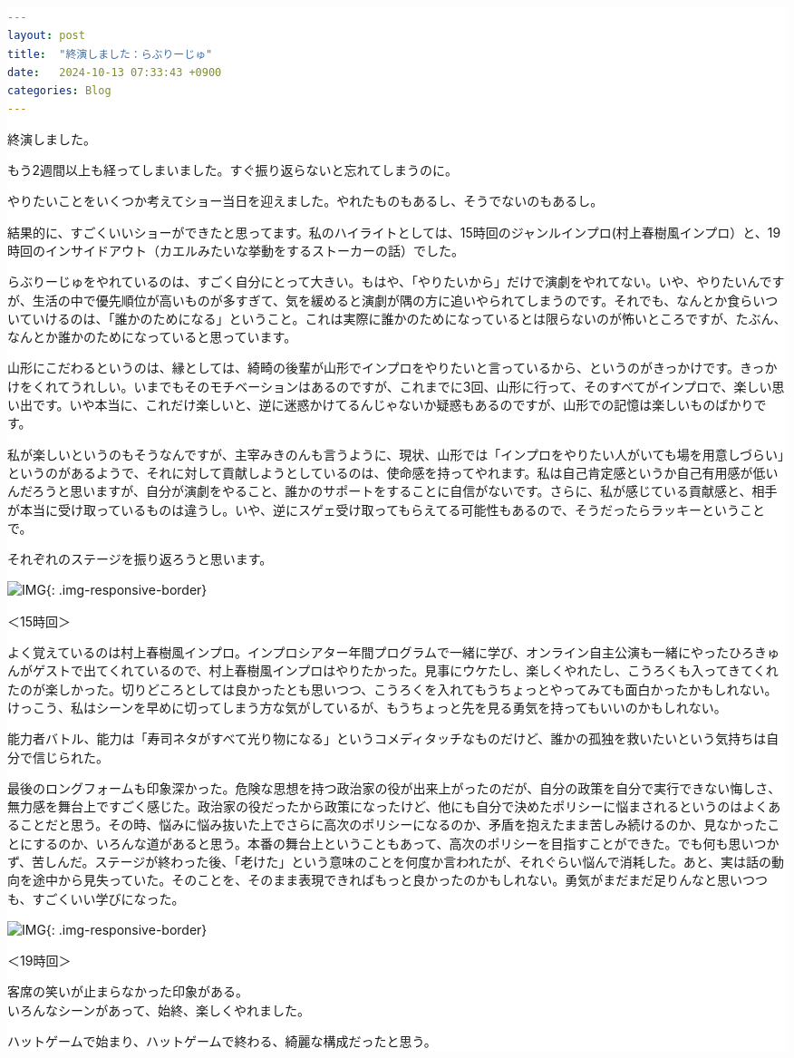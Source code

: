 ```yaml
---
layout: post
title:  "終演しました：らぶりーじゅ"
date:   2024-10-13 07:33:43 +0900
categories: Blog
---
```




終演しました。

もう2週間以上も経ってしまいました。すぐ振り返らないと忘れてしまうのに。

やりたいことをいくつか考えてショー当日を迎えました。やれたものもあるし、そうでないのもあるし。

結果的に、すごくいいショーができたと思ってます。私のハイライトとしては、15時回のジャンルインプロ(村上春樹風インプロ）と、19時回のインサイドアウト（カエルみたいな挙動をするストーカーの話）でした。

らぶりーじゅをやれているのは、すごく自分にとって大きい。もはや、「やりたいから」だけで演劇をやれてない。いや、やりたいんですが、生活の中で優先順位が高いものが多すぎて、気を緩めると演劇が隅の方に追いやられてしまうのです。それでも、なんとか食らいついていけるのは、「誰かのためになる」ということ。これは実際に誰かのためになっているとは限らないのが怖いところですが、たぶん、なんとか誰かのためになっていると思っています。

山形にこだわるというのは、縁としては、綺畸の後輩が山形でインプロをやりたいと言っているから、というのがきっかけです。きっかけをくれてうれしい。いまでもそのモチベーションはあるのですが、これまでに3回、山形に行って、そのすべてがインプロで、楽しい思い出です。いや本当に、これだけ楽しいと、逆に迷惑かけてるんじゃないか疑惑もあるのですが、山形での記憶は楽しいものばかりです。

私が楽しいというのもそうなんですが、主宰みきのんも言うように、現状、山形では「インプロをやりたい人がいても場を用意しづらい」というのがあるようで、それに対して貢献しようとしているのは、使命感を持ってやれます。私は自己肯定感というか自己有用感が低いんだろうと思いますが、自分が演劇をやること、誰かのサポートをすることに自信がないです。さらに、私が感じている貢献感と、相手が本当に受け取っているものは違うし。いや、逆にスゲェ受け取ってもらえてる可能性もあるので、そうだったらラッキーということで。

それぞれのステージを振り返ろうと思います。


![IMG]({{site.baseurl}}/img/2024/20241013_01.jpg){: .img-responsive-border}

＜15時回＞

よく覚えているのは村上春樹風インプロ。インプロシアター年間プログラムで一緒に学び、オンライン自主公演も一緒にやったひろきゅんがゲストで出てくれているので、村上春樹風インプロはやりたかった。見事にウケたし、楽しくやれたし、こうろくも入ってきてくれたのが楽しかった。切りどころとしては良かったとも思いつつ、こうろくを入れてもうちょっとやってみても面白かったかもしれない。けっこう、私はシーンを早めに切ってしまう方な気がしているが、もうちょっと先を見る勇気を持ってもいいのかもしれない。

能力者バトル、能力は「寿司ネタがすべて光り物になる」というコメディタッチなものだけど、誰かの孤独を救いたいという気持ちは自分で信じられた。

最後のロングフォームも印象深かった。危険な思想を持つ政治家の役が出来上がったのだが、自分の政策を自分で実行できない悔しさ、無力感を舞台上ですごく感じた。政治家の役だったから政策になったけど、他にも自分で決めたポリシーに悩まされるというのはよくあることだと思う。その時、悩みに悩み抜いた上でさらに高次のポリシーになるのか、矛盾を抱えたまま苦しみ続けるのか、見なかったことにするのか、いろんな道があると思う。本番の舞台上ということもあって、高次のポリシーを目指すことができた。でも何も思いつかず、苦しんだ。ステージが終わった後、「老けた」という意味のことを何度か言われたが、それぐらい悩んで消耗した。あと、実は話の動向を途中から見失っていた。そのことを、そのまま表現できればもっと良かったのかもしれない。勇気がまだまだ足りんなと思いつつも、すごくいい学びになった。




![IMG]({{site.baseurl}}/img/2024/20241013_02.jpg){: .img-responsive-border}

＜19時回＞

客席の笑いが止まらなかった印象がある。  
いろんなシーンがあって、始終、楽しくやれました。

ハットゲームで始まり、ハットゲームで終わる、綺麗な構成だったと思う。
